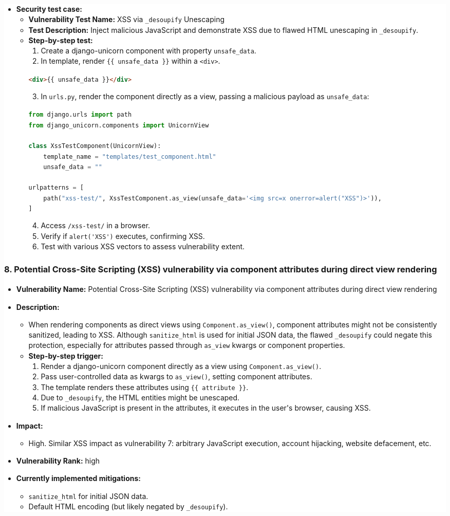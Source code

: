 - **Security test case:**
    - **Vulnerability Test Name:** XSS via `_desoupify` Unescaping
    - **Test Description:** Inject malicious JavaScript and demonstrate XSS due to flawed HTML unescaping in `_desoupify`.
    - **Step-by-step test:**
        1. Create a django-unicorn component with property `unsafe_data`.
        2. In template, render `{{ unsafe_data }}` within a `<div>`.
        ```html
        <div>{{ unsafe_data }}</div>
        ```
        3. In `urls.py`, render the component directly as a view, passing a malicious payload as `unsafe_data`:
        ```python
        from django.urls import path
        from django_unicorn.components import UnicornView

        class XssTestComponent(UnicornView):
            template_name = "templates/test_component.html"
            unsafe_data = ""

        urlpatterns = [
            path("xss-test/", XssTestComponent.as_view(unsafe_data='<img src=x onerror=alert("XSS")>')),
        ]
        ```
        4. Access `/xss-test/` in a browser.
        5. Verify if `alert('XSS')` executes, confirming XSS.
        6. Test with various XSS vectors to assess vulnerability extent.

### 8. Potential Cross-Site Scripting (XSS) vulnerability via component attributes during direct view rendering

- **Vulnerability Name:** Potential Cross-Site Scripting (XSS) vulnerability via component attributes during direct view rendering
- **Description:**
    - When rendering components as direct views using `Component.as_view()`, component attributes might not be consistently sanitized, leading to XSS. Although `sanitize_html` is used for initial JSON data, the flawed `_desoupify` could negate this protection, especially for attributes passed through `as_view` kwargs or component properties.
    - **Step-by-step trigger:**
        1. Render a django-unicorn component directly as a view using `Component.as_view()`.
        2. Pass user-controlled data as kwargs to `as_view()`, setting component attributes.
        3. The template renders these attributes using `{{ attribute }}`.
        4. Due to `_desoupify`, the HTML entities might be unescaped.
        5. If malicious JavaScript is present in the attributes, it executes in the user's browser, causing XSS.

- **Impact:**
    - High. Similar XSS impact as vulnerability 7: arbitrary JavaScript execution, account hijacking, website defacement, etc.

- **Vulnerability Rank:** high

- **Currently implemented mitigations:**
    - `sanitize_html` for initial JSON data.
    - Default HTML encoding (but likely negated by `_desoupify`).
